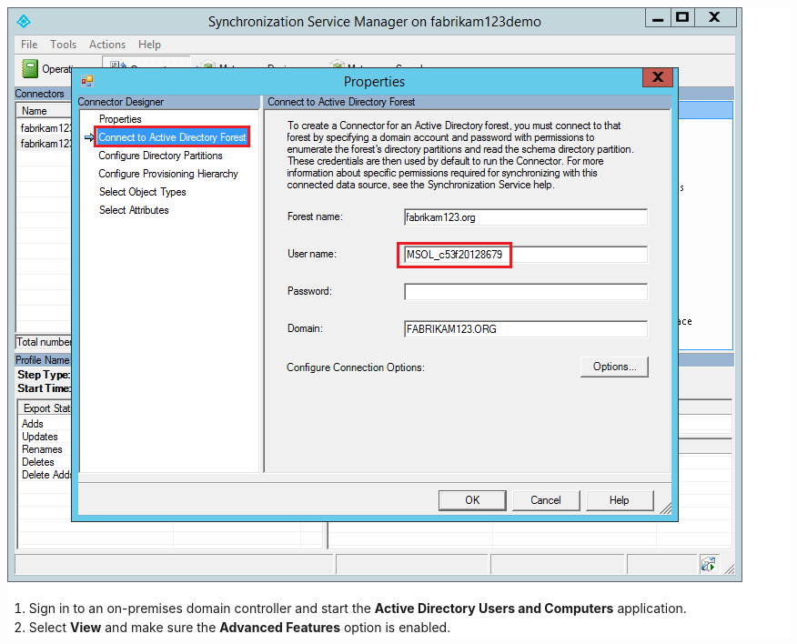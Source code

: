    ![Finding the synchronization service Active Directory user account](./media/active-directory-passwords-troubleshoot/checkpermission02.png) 
  
1. Sign in to an on-premises domain controller and start the **Active Directory Users and Computers** application.
1. Select **View** and make sure the **Advanced Features** option is enabled.  
